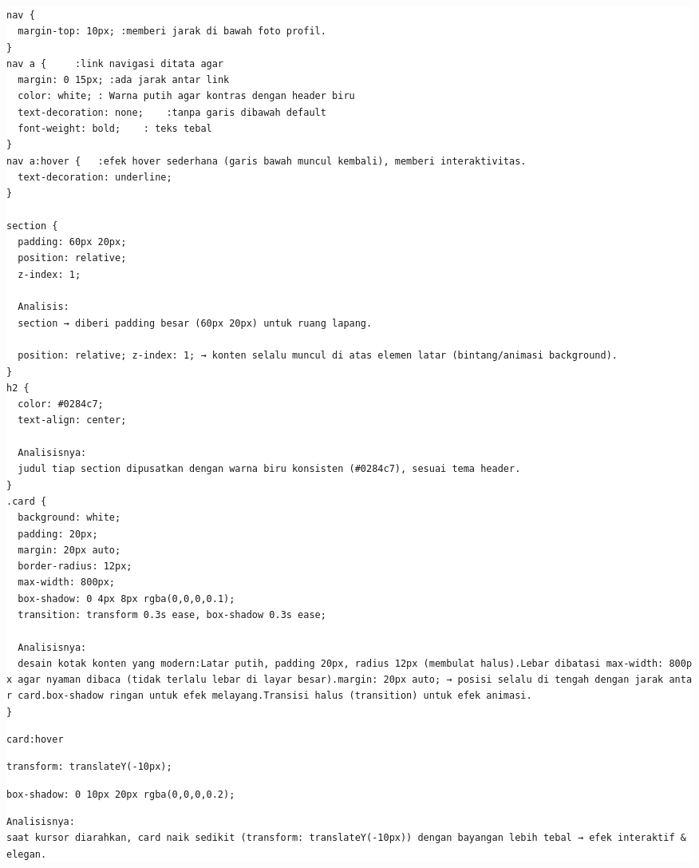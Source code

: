     nav {
      margin-top: 10px; :memberi jarak di bawah foto profil.
    }
    nav a {     :link navigasi ditata agar
      margin: 0 15px; :ada jarak antar link
      color: white; : Warna putih agar kontras dengan header biru
      text-decoration: none;    :tanpa garis dibawah default
      font-weight: bold;    : teks tebal
    }
    nav a:hover {   :efek hover sederhana (garis bawah muncul kembali), memberi interaktivitas.
      text-decoration: underline;
    }

    section {
      padding: 60px 20px;
      position: relative;
      z-index: 1;

      Analisis:
      section → diberi padding besar (60px 20px) untuk ruang lapang.

      position: relative; z-index: 1; → konten selalu muncul di atas elemen latar (bintang/animasi background).
    }
    h2 {
      color: #0284c7;
      text-align: center;

      Analisisnya:
      judul tiap section dipusatkan dengan warna biru konsisten (#0284c7), sesuai tema header.
    }
    .card {
      background: white;
      padding: 20px;
      margin: 20px auto;
      border-radius: 12px;
      max-width: 800px;
      box-shadow: 0 4px 8px rgba(0,0,0,0.1);
      transition: transform 0.3s ease, box-shadow 0.3s ease;

      Analisisnya:
      desain kotak konten yang modern:Latar putih, padding 20px, radius 12px (membulat halus).Lebar dibatasi max-width: 800px agar nyaman dibaca (tidak terlalu lebar di layar besar).margin: 20px auto; → posisi selalu di tengah dengan jarak antar card.box-shadow ringan untuk efek melayang.Transisi halus (transition) untuk efek animasi.
    }
  `card:hover`

  `transform: translateY(-10px);`

  `box-shadow: 0 10px 20px rgba(0,0,0,0.2);`
    

    Analisisnya:
    saat kursor diarahkan, card naik sedikit (transform: translateY(-10px)) dengan bayangan lebih tebal → efek interaktif & elegan.

